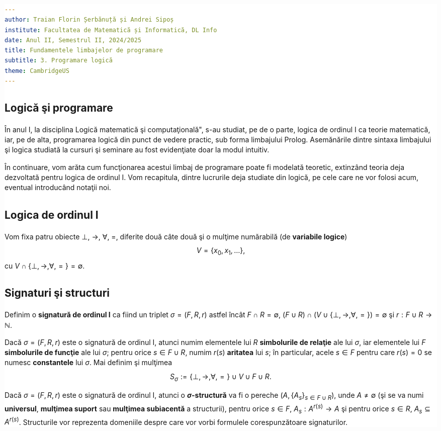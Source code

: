 ```yaml
---
author: Traian Florin Șerbănuță și Andrei Sipoș
institute: Facultatea de Matematică și Informatică, DL Info
date: Anul II, Semestrul II, 2024/2025
title: Fundamentele limbajelor de programare
subtitle: 3. Programare logică
theme: CambridgeUS
---
```


## Logică şi programare

În anul I, la disciplina Logică matematică şi computaţională", s-au
studiat, pe de o parte, logica de ordinul I ca teorie matematică, iar,
pe de alta, programarea logică din punct de vedere practic, sub forma
limbajului Prolog. Asemănările dintre sintaxa limbajului şi logica
studiată la cursuri şi seminare au fost evidenţiate doar la modul
intuitiv.

În continuare, vom arăta cum funcţionarea acestui limbaj de programare
poate fi modelată teoretic, extinzând teoria deja dezvoltată pentru
logica de ordinul I. Vom recapitula, dintre lucrurile deja studiate din
logică, pe cele care ne vor folosi acum, eventual introducând notaţii
noi.

## Logica de ordinul I

Vom fixa patru obiecte $\bot$, $\to$, $\forall$, $=$, diferite două câte
două şi o mulţime numărabilă (de **variabile logice**)
$$V=\{x_0,x_1,\ldots\},$$ cu
$V \cap \{\bot,\to,\forall,=\} = \emptyset$.

## Signaturi şi structuri

Definim o **signatură de ordinul I** ca fiind un triplet
$\sigma = (F,R,r)$ astfel încât $F \cap R = \emptyset$,
$(F \cup R) \cap (V \cup \{\bot,\to,\forall,=\}) = \emptyset$ şi
$r : F \cup R \to \mathbb{N}$.

Dacă $\sigma = (F,R,r)$ este o signatură de ordinul I, atunci numim
elementele lui $R$ **simbolurile de relaţie** ale lui $\sigma$, iar
elementele lui $F$ **simbolurile de funcţie** ale lui $\sigma$; pentru
orice $s \in F \cup R$, numim $r(s)$ **aritatea** lui $s$; în
particular, acele $s\in F$ pentru care $r(s)=0$ se numesc
**constantele** lui $\sigma$. Mai definim şi mulţimea
$$S_\sigma := \{\bot,\to,\forall,=\} \cup V \cup F \cup R.$$

Dacă
$\sigma = (F,R,r)$ este o signatură de ordinul I, atunci o
**$\sigma$-structură** va fi o pereche $(A, \{A_s\}_{s \in F \cup R})$,
unde $A \neq \emptyset$ (şi se va numi **universul**, **mulţimea
suport** sau **mulţimea subiacentă** a structurii), pentru orice
$s \in F$, $A_s : A^{r(s)} \to A$ şi pentru orice $s \in R$,
$A_s \subseteq A^{r(s)}$. Structurile vor reprezenta domeniile despre
care vor vorbi formulele corespunzătoare signaturilor.
